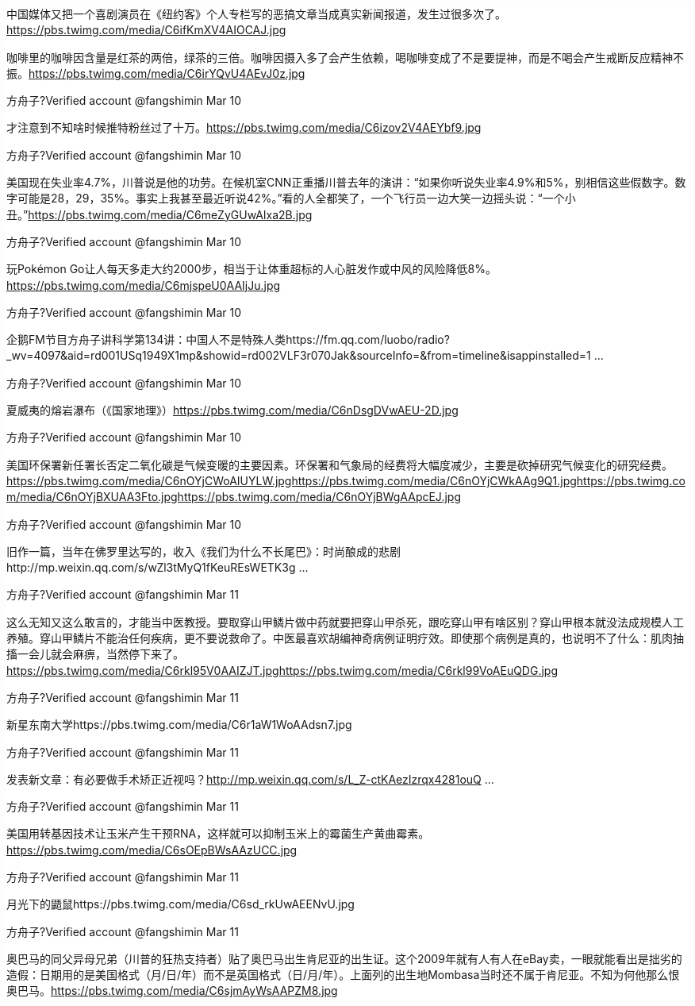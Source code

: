 中国媒体又把一个喜剧演员在《纽约客》个人专栏写的恶搞文章当成真实新闻报道，发生过很多次了。https://pbs.twimg.com/media/C6ifKmXV4AIOCAJ.jpg

咖啡里的咖啡因含量是红茶的两倍，绿茶的三倍。咖啡因摄入多了会产生依赖，喝咖啡变成了不是要提神，而是不喝会产生戒断反应精神不振。https://pbs.twimg.com/media/C6irYQvU4AEvJ0z.jpg

方舟子?Verified account @fangshimin  Mar 10

才注意到不知啥时候推特粉丝过了十万。https://pbs.twimg.com/media/C6izov2V4AEYbf9.jpg

方舟子?Verified account @fangshimin  Mar 10

美国现在失业率4.7%，川普说是他的功劳。在候机室CNN正重播川普去年的演讲：“如果你听说失业率4.9%和5%，别相信这些假数字。数字可能是28，29，35%。事实上我甚至最近听说42%。”看的人全都笑了，一个飞行员一边大笑一边摇头说：“一个小丑。”https://pbs.twimg.com/media/C6meZyGUwAIxa2B.jpg

方舟子?Verified account @fangshimin  Mar 10

玩Pokémon Go让人每天多走大约2000步，相当于让体重超标的人心脏发作或中风的风险降低8%。https://pbs.twimg.com/media/C6mjspeU0AAIjJu.jpg

方舟子?Verified account @fangshimin  Mar 10

企鹅FM节目方舟子讲科学第134讲：中国人不是特殊人类https://fm.qq.com/luobo/radio?_wv=4097&aid=rd001USq1949X1mp&showid=rd002VLF3r070Jak&sourceInfo=&from=timeline&isappinstalled=1 …

方舟子?Verified account @fangshimin  Mar 10

夏威夷的熔岩瀑布（《国家地理》）https://pbs.twimg.com/media/C6nDsgDVwAEU-2D.jpg

方舟子?Verified account @fangshimin  Mar 10

美国环保署新任署长否定二氧化碳是气候变暖的主要因素。环保署和气象局的经费将大幅度减少，主要是砍掉研究气候变化的研究经费。https://pbs.twimg.com/media/C6nOYjCWoAIUYLW.jpghttps://pbs.twimg.com/media/C6nOYjCWkAAg9Q1.jpghttps://pbs.twimg.com/media/C6nOYjBXUAA3Fto.jpghttps://pbs.twimg.com/media/C6nOYjBWgAApcEJ.jpg

方舟子?Verified account @fangshimin  Mar 10

旧作一篇，当年在佛罗里达写的，收入《我们为什么不长尾巴》：时尚酿成的悲剧http://mp.weixin.qq.com/s/wZl3tMyQ1fKeuREsWETK3g …

方舟子?Verified account @fangshimin  Mar 11

这么无知又这么敢言的，才能当中医教授。要取穿山甲鳞片做中药就要把穿山甲杀死，跟吃穿山甲有啥区别？穿山甲根本就没法成规模人工养殖。穿山甲鳞片不能治任何疾病，更不要说救命了。中医最喜欢胡编神奇病例证明疗效。即使那个病例是真的，也说明不了什么：肌肉抽搐一会儿就会麻痹，当然停下来了。https://pbs.twimg.com/media/C6rkl95V0AAIZJT.jpghttps://pbs.twimg.com/media/C6rkl99VoAEuQDG.jpg

方舟子?Verified account @fangshimin  Mar 11

新星东南大学https://pbs.twimg.com/media/C6r1aW1WoAAdsn7.jpg

方舟子?Verified account @fangshimin  Mar 11

发表新文章：有必要做手术矫正近视吗？http://mp.weixin.qq.com/s/L_Z-ctKAezIzrqx4281ouQ …

方舟子?Verified account @fangshimin  Mar 11

美国用转基因技术让玉米产生干预RNA，这样就可以抑制玉米上的霉菌生产黄曲霉素。https://pbs.twimg.com/media/C6sOEpBWsAAzUCC.jpg

方舟子?Verified account @fangshimin  Mar 11

月光下的鼯鼠https://pbs.twimg.com/media/C6sd_rkUwAEENvU.jpg

方舟子?Verified account @fangshimin  Mar 11

奥巴马的同父异母兄弟（川普的狂热支持者）贴了奥巴马出生肯尼亚的出生证。这个2009年就有人有人在eBay卖，一眼就能看出是拙劣的造假：日期用的是美国格式（月/日/年）而不是英国格式（日/月/年）。上面列的出生地Mombasa当时还不属于肯尼亚。不知为何他那么恨奥巴马。https://pbs.twimg.com/media/C6sjmAyWsAAPZM8.jpg
